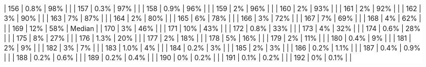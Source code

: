 | 156 | 0.8% | 98% |  |
| 157 | 0.3% | 97% |  |
| 158 | 0.9% | 96% |  |
| 159 | 2% | 96% |  |
| 160 | 2% | 93% |  |
| 161 | 2% | 92% |  |
| 162 | 3% | 90% |  |
| 163 | 7% | 87% |  |
| 164 | 2% | 80% |  |
| 165 | 6% | 78% |  |
| 166 | 3% | 72% |  |
| 167 | 7% | 69% |  |
| 168 | 4% | 62% |  |
| 169 | 12% | 58% | Median |
| 170 | 3% | 46% |  |
| 171 | 10% | 43% |  |
| 172 | 0.8% | 33% |  |
| 173 | 4% | 32% |  |
| 174 | 0.6% | 28% |  |
| 175 | 8% | 27% |  |
| 176 | 1.3% | 20% |  |
| 177 | 2% | 18% |  |
| 178 | 5% | 16% |  |
| 179 | 2% | 11% |  |
| 180 | 0.4% | 9% |  |
| 181 | 2% | 9% |  |
| 182 | 3% | 7% |  |
| 183 | 1.0% | 4% |  |
| 184 | 0.2% | 3% |  |
| 185 | 2% | 3% |  |
| 186 | 0.2% | 1.1% |  |
| 187 | 0.4% | 0.9% |  |
| 188 | 0.2% | 0.6% |  |
| 189 | 0.2% | 0.4% |  |
| 190 | 0% | 0.2% |  |
| 191 | 0.1% | 0.2% |  |
| 192 | 0% | 0.1% |  |